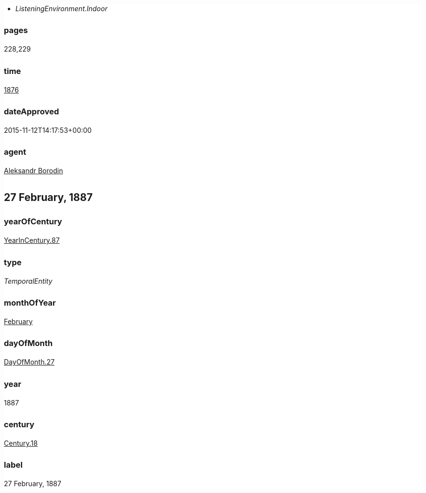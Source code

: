  - *ListeningEnvironment.Indoor*

### pages


228,229

### time


[1876](#1876)

### dateApproved


2015-11-12T14:17:53+00:00

### agent


[Aleksandr Borodin](#Aleksandr-Borodin)

## 27 February, 1887

### yearOfCentury


[YearInCentury.87](#YearInCentury.87)

### type


*TemporalEntity*

### monthOfYear


[February](#February)

### dayOfMonth


[DayOfMonth.27](#DayOfMonth.27)

### year


1887

### century


[Century.18](#Century.18)

### label


27 February, 1887
